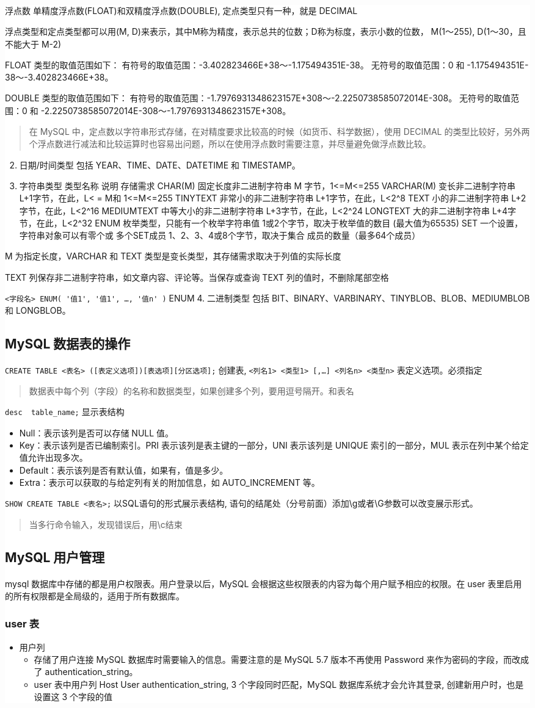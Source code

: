 浮点数
单精度浮点数(FLOAT)和双精度浮点数(DOUBLE), 定点类型只有一种，就是 DECIMAL

浮点类型和定点类型都可以用(M, D)来表示，其中M称为精度，表示总共的位数；D称为标度，表示小数的位数， M(1～255), D(1～30，且不能大于 M-2)

FLOAT 类型的取值范围如下：
有符号的取值范围：-3.402823466E+38～-1.175494351E-38。
无符号的取值范围：0 和 -1.175494351E-38～-3.402823466E+38。

DOUBLE 类型的取值范围如下：
有符号的取值范围：-1.7976931348623157E+308～-2.2250738585072014E-308。
无符号的取值范围：0 和 -2.2250738585072014E-308～-1.7976931348623157E+308。
> 在 MySQL 中，定点数以字符串形式存储，在对精度要求比较高的时候（如货币、科学数据），使用 DECIMAL 的类型比较好，另外两个浮点数进行减法和比较运算时也容易出问题，所以在使用浮点数时需要注意，并尽量避免做浮点数比较。

2. 日期/时间类型
包括 YEAR、TIME、DATE、DATETIME 和 TIMESTAMP。

3. 字符串类型
类型名称	    说明	存储需求
CHAR(M)	    固定长度非二进制字符串	M 字节，1<=M<=255
VARCHAR(M)	变长非二进制字符串	L+1字节，在此，L< = M和 1<=M<=255
TINYTEXT	非常小的非二进制字符串	L+1字节，在此，L<2^8
TEXT	    小的非二进制字符串	L+2字节，在此，L<2^16
MEDIUMTEXT	中等大小的非二进制字符串	L+3字节，在此，L<2^24
LONGTEXT	大的非二进制字符串	L+4字节，在此，L<2^32
ENUM	    枚举类型，只能有一个枚举字符串值	1或2个字节，取决于枚举值的数目 (最大值为65535)
SET	        一个设置，字符串对象可以有零个或 多个SET成员	1、2、3、4或8个字节，取决于集合 成员的数量（最多64个成员）

M 为指定长度，VARCHAR 和 TEXT 类型是变长类型，其存储需求取决于列值的实际长度

TEXT 列保存非二进制字符串，如文章内容、评论等。当保存或查询 TEXT 列的值时，不删除尾部空格

`<字段名> ENUM( '值1', '值1', …, '值n' )` ENUM 
4. 二进制类型
包括 BIT、BINARY、VARBINARY、TINYBLOB、BLOB、MEDIUMBLOB 和 LONGBLOB。


## MySQL 数据表的操作
`CREATE TABLE <表名> ([表定义选项])[表选项][分区选项];` 创建表, `<列名1> <类型1> [,…] <列名n> <类型n>` 表定义选项。必须指定 
> 数据表中每个列（字段）的名称和数据类型，如果创建多个列，要用逗号隔开。和表名

`desc  table_name;` 显示表结构
* Null：表示该列是否可以存储 NULL 值。
* Key：表示该列是否已编制索引。PRI 表示该列是表主键的一部分，UNI 表示该列是 UNIQUE 索引的一部分，MUL 表示在列中某个给定值允许出现多次。
* Default：表示该列是否有默认值，如果有，值是多少。
* Extra：表示可以获取的与给定列有关的附加信息，如 AUTO_INCREMENT 等。

`SHOW CREATE TABLE <表名>;`  以SQL语句的形式展示表结构, 语句的结尾处（分号前面）添加\g或者\G参数可以改变展示形式。

> 当多行命令输入，发现错误后，用\c结束

## MySQL 用户管理
mysql 数据库中存储的都是用户权限表。用户登录以后，MySQL 会根据这些权限表的内容为每个用户赋予相应的权限。在 user 表里启用的所有权限都是全局级的，适用于所有数据库。
### user 表
* 用户列
  * 存储了用户连接 MySQL 数据库时需要输入的信息。需要注意的是 MySQL 5.7 版本不再使用 Password 来作为密码的字段，而改成了 authentication_string。
  * user 表中用户列 Host User authentication_string, 3 个字段同时匹配，MySQL 数据库系统才会允许其登录, 创建新用户时，也是设置这 3 个字段的值
  